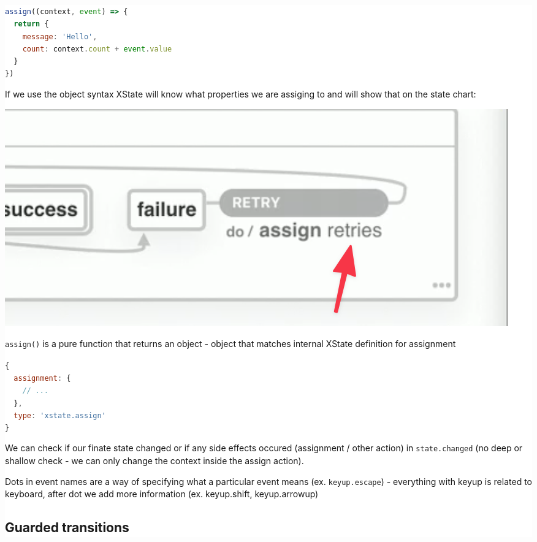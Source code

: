 ```jsx
assign((context, event) => {
  return {
    message: 'Hello',
    count: context.count + event.value
  }
})
```

If we use the object syntax XState will know what properties we are assiging to and will show that on the state chart:

![picture 6](../images/0e85fcd01b109cb8d32b3585106c0b9d7589579745109667e12fae4ee167602f.png)

`assign()` is a pure function that returns an object - object that matches internal XState definition for assignment

```js
{
  assignment: {
    // ...
  },
  type: 'xstate.assign'
}
```

We can check if our finate state changed or if any side effects occured (assignment / other action) in `state.changed` (no deep or shallow check - we can only change the context inside the assign action).

Dots in event names are a way of specifying what a particular event means (ex. `keyup.escape`) - everything with keyup is related to keyboard, after dot we add more information (ex. keyup.shift, keyup.arrowup)

## Guarded transitions
